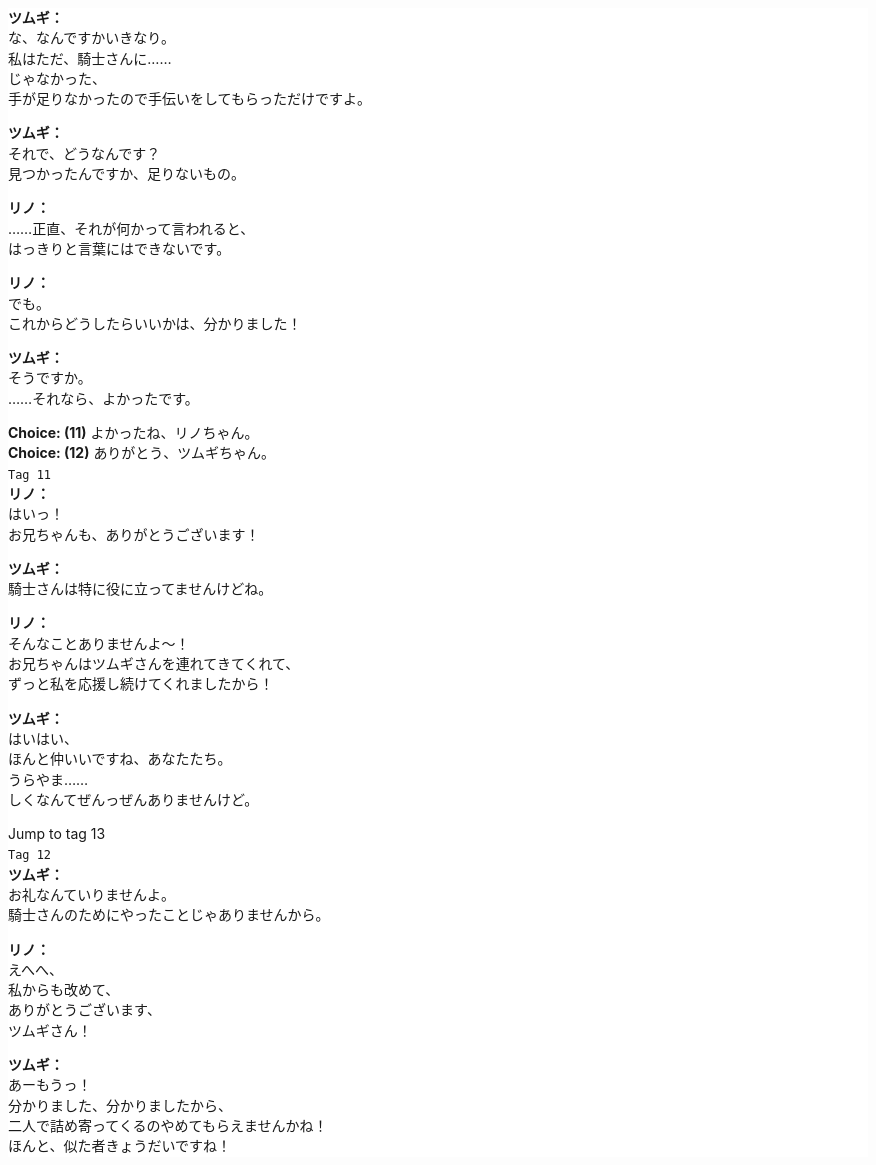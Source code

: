 **ツムギ：**  
な、なんですかいきなり。  
私はただ、騎士さんに……  
じゃなかった、  
手が足りなかったので手伝いをしてもらっただけですよ。  
  
**ツムギ：**  
それで、どうなんです？  
見つかったんですか、足りないもの。  
  
**リノ：**  
……正直、それが何かって言われると、  
はっきりと言葉にはできないです。  
  
**リノ：**  
でも。  
これからどうしたらいいかは、分かりました！  
  
**ツムギ：**  
そうですか。  
……それなら、よかったです。  
  
**Choice: (11)**  よかったね、リノちゃん。  
**Choice: (12)**  ありがとう、ツムギちゃん。  
`Tag 11`  
**リノ：**  
はいっ！  
お兄ちゃんも、ありがとうございます！  
  
**ツムギ：**  
騎士さんは特に役に立ってませんけどね。  
  
**リノ：**  
そんなことありませんよ～！  
お兄ちゃんはツムギさんを連れてきてくれて、  
ずっと私を応援し続けてくれましたから！  
  
**ツムギ：**  
はいはい、  
ほんと仲いいですね、あなたたち。  
うらやま……  
しくなんてぜんっぜんありませんけど。  
  
Jump to tag 13  
`Tag 12`  
**ツムギ：**  
お礼なんていりませんよ。  
騎士さんのためにやったことじゃありませんから。  
  
**リノ：**  
えへへ、  
私からも改めて、  
ありがとうございます、  
ツムギさん！  
  
**ツムギ：**  
あーもうっ！  
分かりました、分かりましたから、  
二人で詰め寄ってくるのやめてもらえませんかね！  
ほんと、似た者きょうだいですね！  
  